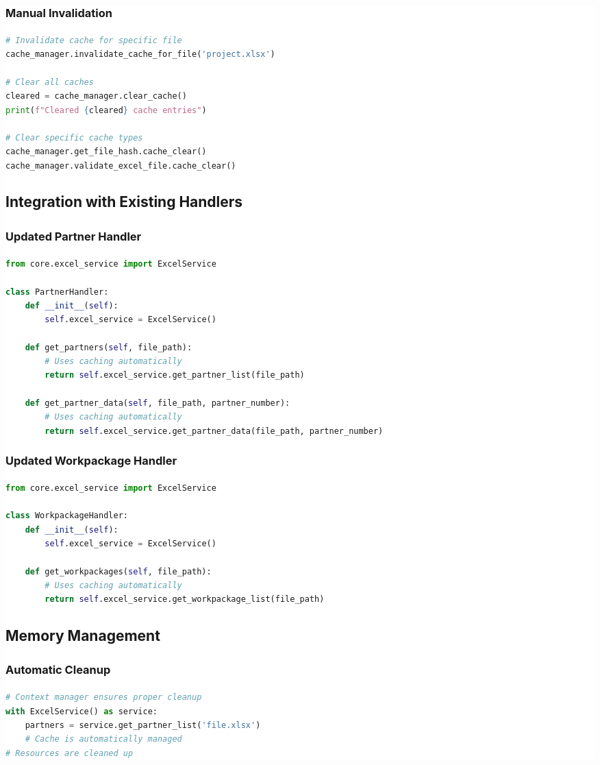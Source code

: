 ### Manual Invalidation

```python
# Invalidate cache for specific file
cache_manager.invalidate_cache_for_file('project.xlsx')

# Clear all caches
cleared = cache_manager.clear_cache()
print(f"Cleared {cleared} cache entries")

# Clear specific cache types
cache_manager.get_file_hash.cache_clear()
cache_manager.validate_excel_file.cache_clear()
```

## Integration with Existing Handlers

### Updated Partner Handler
```python
from core.excel_service import ExcelService

class PartnerHandler:
    def __init__(self):
        self.excel_service = ExcelService()
    
    def get_partners(self, file_path):
        # Uses caching automatically
        return self.excel_service.get_partner_list(file_path)
    
    def get_partner_data(self, file_path, partner_number):
        # Uses caching automatically
        return self.excel_service.get_partner_data(file_path, partner_number)
```

### Updated Workpackage Handler
```python
from core.excel_service import ExcelService

class WorkpackageHandler:
    def __init__(self):
        self.excel_service = ExcelService()
    
    def get_workpackages(self, file_path):
        # Uses caching automatically
        return self.excel_service.get_workpackage_list(file_path)
```

## Memory Management

### Automatic Cleanup
```python
# Context manager ensures proper cleanup
with ExcelService() as service:
    partners = service.get_partner_list('file.xlsx')
    # Cache is automatically managed
# Resources are cleaned up
```
